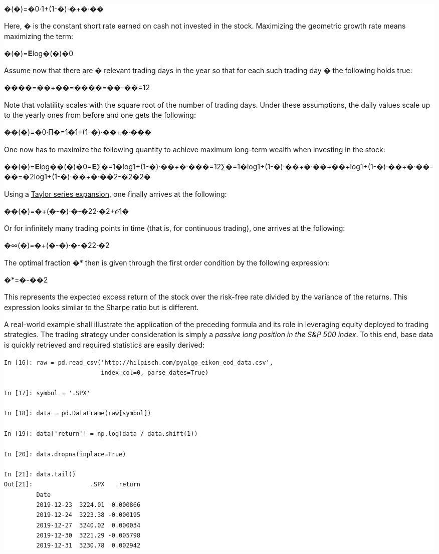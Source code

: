 �(�)=�0·1+(1-�)·�+�·��

Here, � is the constant short rate earned on cash not invested in the stock. Maximizing the geometric growth rate means maximizing the term:

�(�)=𝐄log�(�)�0

Assume now that there are � relevant trading days in the year so that for each such trading day � the following holds true:

����=��+��=����=��-��=12

Note that volatility scales with the square root of the number of trading days. Under these assumptions, the daily values scale up to the yearly ones from before and one gets the following:

��(�)=�0·∏�=1�1+(1-�)·��+�·���

One now has to maximize the following quantity to achieve maximum long-term wealth when investing in the stock:

��(�)=𝐄log��(�)�0=𝐄∑�=1�log1+(1-�)·��+�·���=12∑�=1�log1+(1-�)·��+�·��+��+log1+(1-�)·��+�·��-��=�2log1+(1-�)·��+�·��2-�2�2�

Using a [Taylor series expansion](https://oreil.ly/xX4tA), one finally arrives at the following:

��(�)=�+(�-�)·�-�22·�2+𝒪1�

Or for infinitely many trading points in time (that is, for continuous trading), one arrives at the following:

�∞(�)=�+(�-�)·�-�22·�2

The optimal fraction �\* then is given through the first order condition by the following expression:

�\*=�-��2

This represents the expected excess return of the stock over the risk-free rate divided by the variance of the returns. This expression looks similar to the Sharpe ratio but is different.

A real-world example shall illustrate the application of the preceding formula and its role in leveraging equity deployed to trading strategies. The trading strategy under consideration is simply a _passive long position in the S\&P 500 index_. To this end, base data is quickly retrieved and required statistics are easily derived:

```
In [16]: raw = pd.read_csv('http://hilpisch.com/pyalgo_eikon_eod_data.csv',
                           index_col=0, parse_dates=True)

In [17]: symbol = '.SPX'

In [18]: data = pd.DataFrame(raw[symbol])

In [19]: data['return'] = np.log(data / data.shift(1))

In [20]: data.dropna(inplace=True)

In [21]: data.tail()
Out[21]:                .SPX    return
         Date
         2019-12-23  3224.01  0.000866
         2019-12-24  3223.38 -0.000195
         2019-12-27  3240.02  0.000034
         2019-12-30  3221.29 -0.005798
         2019-12-31  3230.78  0.002942
```
